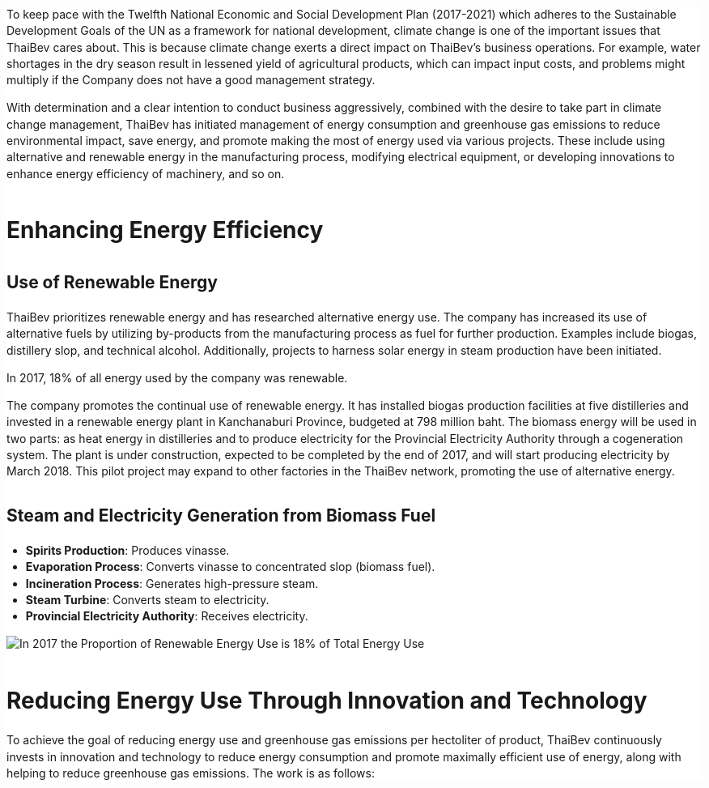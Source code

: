 To keep pace with the Twelfth National Economic and Social Development Plan (2017-2021) which adheres to the Sustainable Development Goals of the UN as a framework for national development, climate change is one of the important issues that ThaiBev cares about. This is because climate change exerts a direct impact on ThaiBev’s business operations. For example, water shortages in the dry season result in lessened yield of agricultural products, which can impact input costs, and problems might multiply if the Company does not have a good management strategy.

With determination and a clear intention to conduct business aggressively, combined with the desire to take part in climate change management, ThaiBev has initiated management of energy consumption and greenhouse gas emissions to reduce environmental impact, save energy, and promote making the most of energy used via various projects. These include using alternative and renewable energy in the manufacturing process, modifying electrical equipment, or developing innovations to enhance energy efficiency of machinery, and so on.

# Enhancing Energy Efficiency

## Use of Renewable Energy

ThaiBev prioritizes renewable energy and has researched alternative energy use. The company has increased its use of alternative fuels by utilizing by-products from the manufacturing process as fuel for further production. Examples include biogas, distillery slop, and technical alcohol. Additionally, projects to harness solar energy in steam production have been initiated.

In 2017, 18% of all energy used by the company was renewable.

The company promotes the continual use of renewable energy. It has installed biogas production facilities at five distilleries and invested in a renewable energy plant in Kanchanaburi Province, budgeted at 798 million baht. The biomass energy will be used in two parts: as heat energy in distilleries and to produce electricity for the Provincial Electricity Authority through a cogeneration system. The plant is under construction, expected to be completed by the end of 2017, and will start producing electricity by March 2018. This pilot project may expand to other factories in the ThaiBev network, promoting the use of alternative energy.

## Steam and Electricity Generation from Biomass Fuel

- **Spirits Production**: Produces vinasse.
- **Evaporation Process**: Converts vinasse to concentrated slop (biomass fuel).
- **Incineration Process**: Generates high-pressure steam.
- **Steam Turbine**: Converts steam to electricity.
- **Provincial Electricity Authority**: Receives electricity. 

![In 2017 the Proportion of Renewable Energy Use is 18% of Total Energy Use](https://via.placeholder.com/150)

# Reducing Energy Use Through Innovation and Technology

To achieve the goal of reducing energy use and greenhouse gas emissions per hectoliter of product, ThaiBev continuously invests in innovation and technology to reduce energy consumption and promote maximally efficient use of energy, along with helping to reduce greenhouse gas emissions. The work is as follows:
